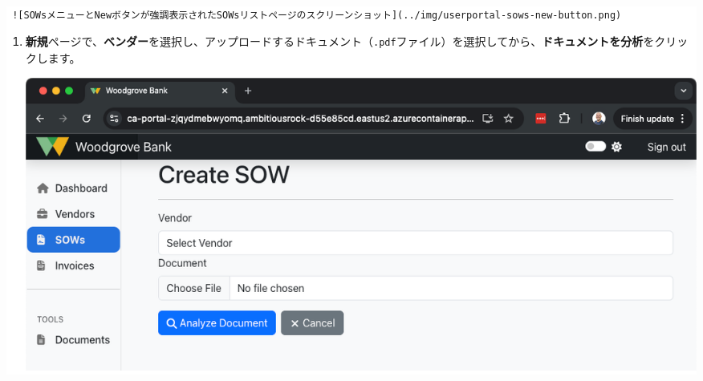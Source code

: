      ![SOWsメニューとNewボタンが強調表示されたSOWsリストページのスクリーンショット](../img/userportal-sows-new-button.png)

1. **新規**ページで、**ベンダー**を選択し、アップロードするドキュメント（`.pdf`ファイル）を選択してから、**ドキュメントを分析**をクリックします。

    ![新しいSOWページのスクリーンショット。](../img/userportal-sows-new-upload.png)
